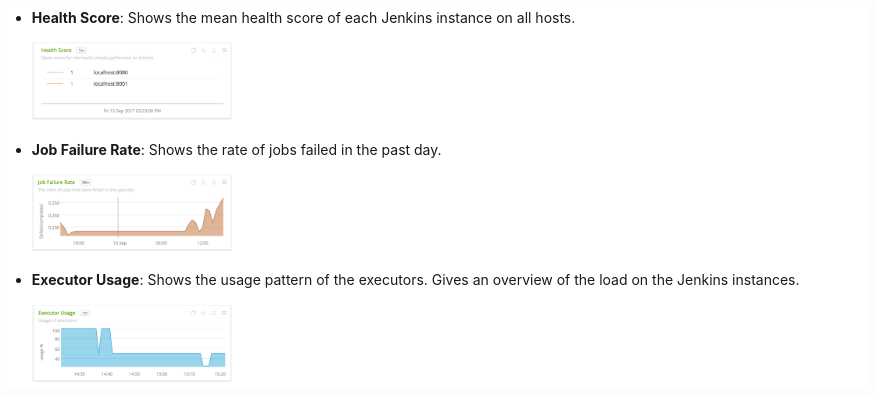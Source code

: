   - **Health Score**: Shows the mean health score of each Jenkins instance on all hosts.

    [<img src='./img/chart-jenkins-health-score.png' width=200px>](./img/chart-jenkins-health-score.png)

  - **Job Failure Rate**: Shows the rate of jobs failed in the past day.

    [<img src='./img/chart-jenkins-job-failure-rate.png' width=200px>](./img/chart-jenkins-job-failure-rate.png)

  - **Executor Usage**: Shows the usage pattern of the executors. Gives an overview of the load on the Jenkins instances.

    [<img src='./img/chart-jenkins-executor-usage.png' width=200px>](./img/chart-jenkins-executor-usage.png)
